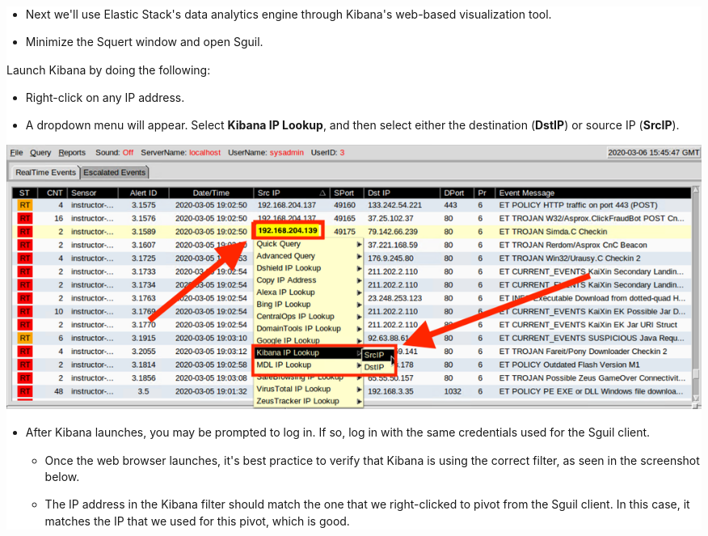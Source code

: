 - Next we'll use Elastic Stack's data analytics engine through Kibana's web-based visualization tool. 

- Minimize the Squert window and open Sguil.

Launch Kibana by doing the following:

   - Right-click on any IP address.

   - A dropdown menu will appear. Select **Kibana IP Lookup**, and then select either the destination (**DstIP**) or source IP (**SrcIP**).

   ![Kibana Sguil Pivot](Images/Kibana_Pivot.png)

- After Kibana launches, you may be prompted to log in. If so, log in with the same credentials used for the Sguil client.

  - Once the web browser launches, it's best practice to verify that Kibana is using the correct filter, as seen in the screenshot below.

   - The IP address in the Kibana filter should match the one that we right-clicked to pivot from the Sguil client. In this case, it matches the IP that we used for this pivot, which is good.

